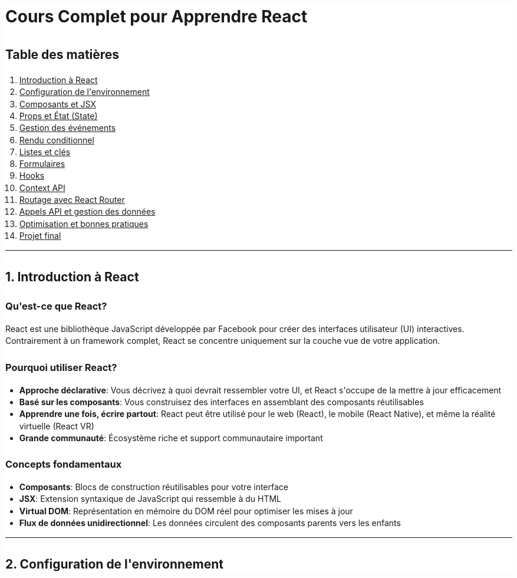 # Cours Complet pour Apprendre React

## Table des matières

1. [Introduction à React](#1-introduction-à-react)
2. [Configuration de l'environnement](#2-configuration-de-lenvironnement)
3. [Composants et JSX](#3-composants-et-jsx)
4. [Props et État (State)](#4-props-et-état-state)
5. [Gestion des événements](#5-gestion-des-événements)
6. [Rendu conditionnel](#6-rendu-conditionnel)
7. [Listes et clés](#7-listes-et-clés)
8. [Formulaires](#8-formulaires)
9. [Hooks](#9-hooks)
10. [Context API](#10-context-api)
11. [Routage avec React Router](#11-routage-avec-react-router)
12. [Appels API et gestion des données](#12-appels-api-et-gestion-des-données)
13. [Optimisation et bonnes pratiques](#13-optimisation-et-bonnes-pratiques)
14. [Projet final](#14-projet-final)

---

## 1. Introduction à React

### Qu'est-ce que React?

React est une bibliothèque JavaScript développée par Facebook pour créer des interfaces utilisateur (UI) interactives. Contrairement à un framework complet, React se concentre uniquement sur la couche vue de votre application.

### Pourquoi utiliser React?

- **Approche déclarative**: Vous décrivez à quoi devrait ressembler votre UI, et React s'occupe de la mettre à jour efficacement
- **Basé sur les composants**: Vous construisez des interfaces en assemblant des composants réutilisables
- **Apprendre une fois, écrire partout**: React peut être utilisé pour le web (React), le mobile (React Native), et même la réalité virtuelle (React VR)
- **Grande communauté**: Écosystème riche et support communautaire important

### Concepts fondamentaux

- **Composants**: Blocs de construction réutilisables pour votre interface
- **JSX**: Extension syntaxique de JavaScript qui ressemble à du HTML
- **Virtual DOM**: Représentation en mémoire du DOM réel pour optimiser les mises à jour
- **Flux de données unidirectionnel**: Les données circulent des composants parents vers les enfants

---

## 2. Configuration de l'environnement
